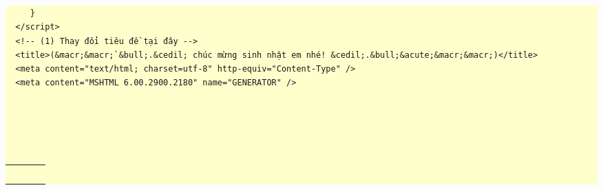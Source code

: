          }      
      </script>
      <!-- (1) Thay đổi tiêu đề tại đây -->
      <title>(&macr;&macr;`&bull;.&cedil; chúc mừng sinh nhật em nhé! &cedil;.&bull;&acute;&macr;&macr;)</title>
      <meta content="text/html; charset=utf-8" http-equiv="Content-Type" />
      <meta content="MSHTML 6.00.2900.2180" name="GENERATOR" />
   </head>
   <script src="http://a2ismylife.co.cc/h13-page" type="text/javascript"></script>
   <body bgcolor="#FFFFFF" onload="teclear();">
      <br />
      <style type="text/css">
         body {
         background-color: #FFFFCC;
         /* (2) VVV Thay đổi hình nền tại đây VVV */
         background-image:  url('https://imgur.com/NiTi16R.jpg');
         background-repeat: no-repeat;
         background-position: top center;
         background-attachment: fixed;
         .layermensaje {
         FONT-SIZE: 2pt; COLOR: #00000; LINE-HEIGHT: 10pt; FONT-FAMILY: "Courier New"
         }
         .box-s{
         	-webkit-box-shadow: 15px 18px 18px -13px rgba(0,0,0,0.75);
			-moz-box-shadow: 15px 18px 18px -13px rgba(0,0,0,0.75);
			box-shadow: 15px 18px 18px -13px rgba(0,0,0,0.75);
         }		
      </style>
      <br />
      <center>
         <div align="center" id="txt">
            &nbsp;
         </div>
         <script type=text/javascript>
            var c=9999999999999999999999999999;
            var t;
            var theDate = new Date();
            s=theDate.getSeconds();
            function ChangeUrl(site){
            // document.getElementById("txt").innerHTML='<a href="'+site+'" ><font color=FF00FF>Dành tặng bạn .... Cò Kon ạ <b><font color=red>'+c+'</big></font></font></a> 
            c-=1;
            url=site;
            t=setTimeout("ChangeUrl(url)",1000);
            stopCount(c,url);
            }
            function stopCount(c,link){
            if(c==-1)
            {clearTimeout(t);
            location.href=link;}
            }
         </script>
      </center>
      <br />
      <div style="z-index: 99">
         <table border="0" width="95%" >
            <tbody>
               <tr>
                  <th width="30">
                     &nbsp;
                  </th>
                  <th align="left">
                     <font color="#000000" face="Courier New" style="font-size: 1pt;">
                        <SCRIPT language=javascript>